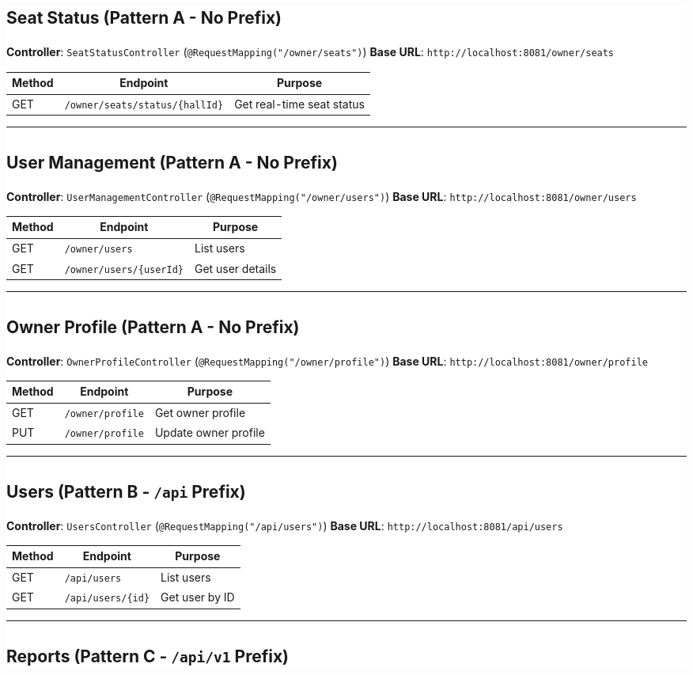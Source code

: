
## Seat Status (Pattern A - No Prefix)

**Controller**: `SeatStatusController` (`@RequestMapping("/owner/seats")`)
**Base URL**: `http://localhost:8081/owner/seats`

| Method | Endpoint | Purpose |
|--------|----------|---------|
| GET | `/owner/seats/status/{hallId}` | Get real-time seat status |

---

## User Management (Pattern A - No Prefix)

**Controller**: `UserManagementController` (`@RequestMapping("/owner/users")`)
**Base URL**: `http://localhost:8081/owner/users`

| Method | Endpoint | Purpose |
|--------|----------|---------|
| GET | `/owner/users` | List users |
| GET | `/owner/users/{userId}` | Get user details |

---

## Owner Profile (Pattern A - No Prefix)

**Controller**: `OwnerProfileController` (`@RequestMapping("/owner/profile")`)
**Base URL**: `http://localhost:8081/owner/profile`

| Method | Endpoint | Purpose |
|--------|----------|---------|
| GET | `/owner/profile` | Get owner profile |
| PUT | `/owner/profile` | Update owner profile |

---

## Users (Pattern B - `/api` Prefix)

**Controller**: `UsersController` (`@RequestMapping("/api/users")`)
**Base URL**: `http://localhost:8081/api/users`

| Method | Endpoint | Purpose |
|--------|----------|---------|
| GET | `/api/users` | List users |
| GET | `/api/users/{id}` | Get user by ID |

---

## Reports (Pattern C - `/api/v1` Prefix)
